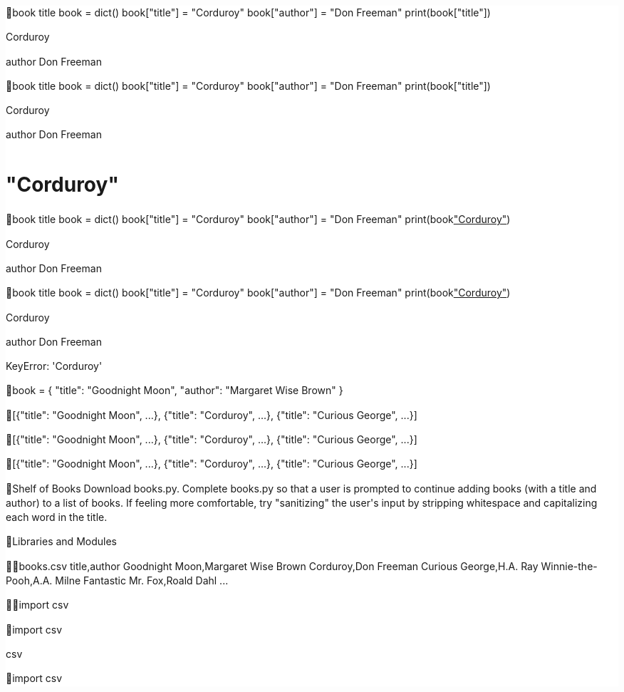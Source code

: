 book title book = dict() book\["title"\] = "Corduroy" book\["author"\]
= "Don Freeman" print(book\["title"\])

Corduroy

author Don Freeman

book title book = dict() book\["title"\] = "Corduroy" book\["author"\]
= "Don Freeman" print(book\["title"\])

Corduroy

author Don Freeman

"Corduroy"
==========

book title book = dict() book\["title"\] = "Corduroy" book\["author"\]
= "Don Freeman" print(book["Corduroy"](#corduroy))

Corduroy

author Don Freeman

book title book = dict() book\["title"\] = "Corduroy" book\["author"\]
= "Don Freeman" print(book["Corduroy"](#corduroy))

Corduroy

author Don Freeman

KeyError: 'Corduroy'

book = { "title": "Goodnight Moon", "author": "Margaret Wise Brown" }

\[{"title": "Goodnight Moon", ...}, {"title": "Corduroy", ...},
{"title": "Curious George", ...}\]

\[{"title": "Goodnight Moon", ...}, {"title": "Corduroy", ...},
{"title": "Curious George", ...}\]

\[{"title": "Goodnight Moon", ...}, {"title": "Corduroy", ...},
{"title": "Curious George", ...}\]

Shelf of Books Download books.py. Complete books.py so that a user is
prompted to continue adding books (with a title and author) to a list of
books. If feeling more comfortable, try "sanitizing" the user's input by
stripping whitespace and capitalizing each word in the title.

Libraries and Modules

books.csv title,author Goodnight Moon,Margaret Wise Brown Corduroy,Don
Freeman Curious George,H.A. Ray Winnie-the-Pooh,A.A. Milne Fantastic Mr.
Fox,Roald Dahl ...

import csv

import csv

csv

import csv
